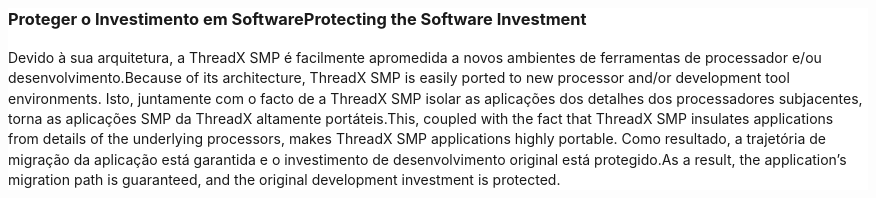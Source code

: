 ### <a name="protecting-the-software-investment"></a><span data-ttu-id="34077-262">Proteger o Investimento em Software</span><span class="sxs-lookup"><span data-stu-id="34077-262">Protecting the Software Investment</span></span>  
<span data-ttu-id="34077-263">Devido à sua arquitetura, a ThreadX SMP é facilmente apromedida a novos ambientes de ferramentas de processador e/ou desenvolvimento.</span><span class="sxs-lookup"><span data-stu-id="34077-263">Because of its architecture, ThreadX SMP is easily ported to new processor and/or development tool environments.</span></span> <span data-ttu-id="34077-264">Isto, juntamente com o facto de a ThreadX SMP isolar as aplicações dos detalhes dos processadores subjacentes, torna as aplicações SMP da ThreadX altamente portáteis.</span><span class="sxs-lookup"><span data-stu-id="34077-264">This, coupled with the fact that ThreadX SMP insulates applications from details of the underlying processors, makes ThreadX SMP applications highly portable.</span></span> <span data-ttu-id="34077-265">Como resultado, a trajetória de migração da aplicação está garantida e o investimento de desenvolvimento original está protegido.</span><span class="sxs-lookup"><span data-stu-id="34077-265">As a result, the application’s migration path is guaranteed, and the original development investment is protected.</span></span>
